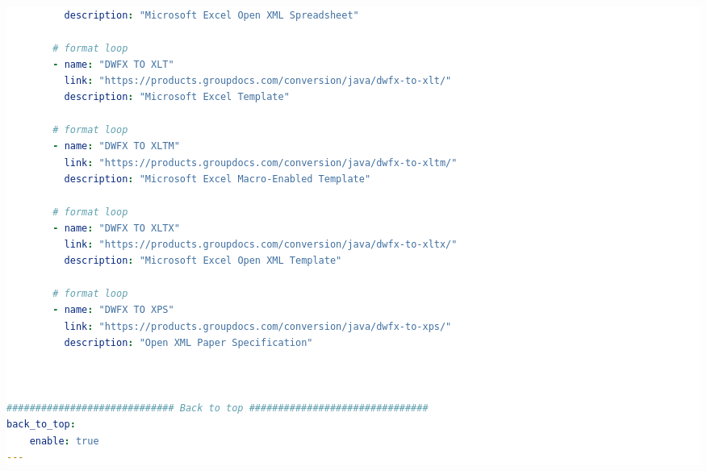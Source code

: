 ```yaml
          description: "Microsoft Excel Open XML Spreadsheet"

        # format loop
        - name: "DWFX TO XLT"
          link: "https://products.groupdocs.com/conversion/java/dwfx-to-xlt/"
          description: "Microsoft Excel Template"

        # format loop
        - name: "DWFX TO XLTM"
          link: "https://products.groupdocs.com/conversion/java/dwfx-to-xltm/"
          description: "Microsoft Excel Macro-Enabled Template"

        # format loop
        - name: "DWFX TO XLTX"
          link: "https://products.groupdocs.com/conversion/java/dwfx-to-xltx/"
          description: "Microsoft Excel Open XML Template"

        # format loop
        - name: "DWFX TO XPS"
          link: "https://products.groupdocs.com/conversion/java/dwfx-to-xps/"
          description: "Open XML Paper Specification"



############################# Back to top ###############################
back_to_top:
    enable: true
---
```

